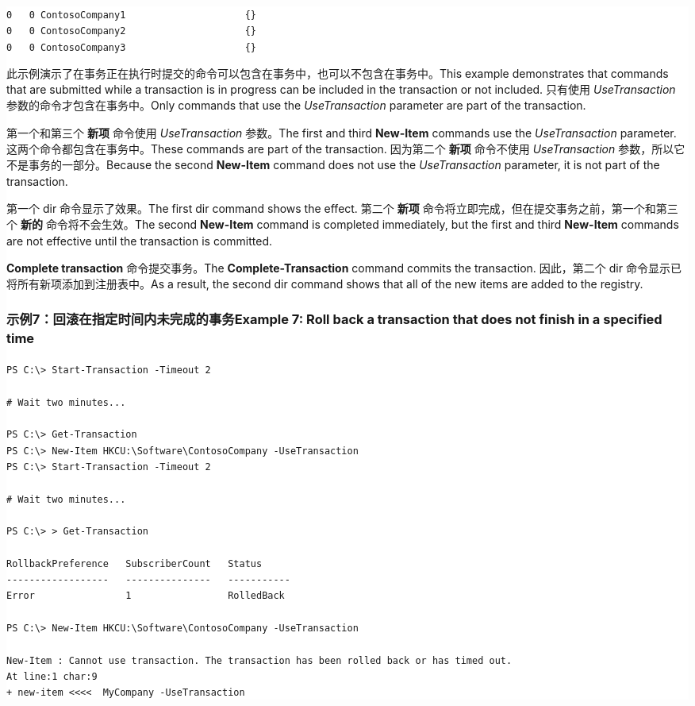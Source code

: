 ```
0   0 ContosoCompany1                     {}
0   0 ContosoCompany2                     {}
0   0 ContosoCompany3                     {}
```

<span data-ttu-id="de5d3-164">此示例演示了在事务正在执行时提交的命令可以包含在事务中，也可以不包含在事务中。</span><span class="sxs-lookup"><span data-stu-id="de5d3-164">This example demonstrates that commands that are submitted while a transaction is in progress can be included in the transaction or not included.</span></span>
<span data-ttu-id="de5d3-165">只有使用 *UseTransaction* 参数的命令才包含在事务中。</span><span class="sxs-lookup"><span data-stu-id="de5d3-165">Only commands that use the *UseTransaction* parameter are part of the transaction.</span></span>

<span data-ttu-id="de5d3-166">第一个和第三个 **新项** 命令使用 *UseTransaction* 参数。</span><span class="sxs-lookup"><span data-stu-id="de5d3-166">The first and third **New-Item** commands use the *UseTransaction* parameter.</span></span>
<span data-ttu-id="de5d3-167">这两个命令都包含在事务中。</span><span class="sxs-lookup"><span data-stu-id="de5d3-167">These commands are part of the transaction.</span></span>
<span data-ttu-id="de5d3-168">因为第二个 **新项** 命令不使用 *UseTransaction* 参数，所以它不是事务的一部分。</span><span class="sxs-lookup"><span data-stu-id="de5d3-168">Because the second **New-Item** command does not use the *UseTransaction* parameter, it is not part of the transaction.</span></span>

<span data-ttu-id="de5d3-169">第一个 dir 命令显示了效果。</span><span class="sxs-lookup"><span data-stu-id="de5d3-169">The first dir command shows the effect.</span></span>
<span data-ttu-id="de5d3-170">第二个 **新项** 命令将立即完成，但在提交事务之前，第一个和第三个 **新的** 命令将不会生效。</span><span class="sxs-lookup"><span data-stu-id="de5d3-170">The second **New-Item** command is completed immediately, but the first and third **New-Item** commands are not effective until the transaction is committed.</span></span>

<span data-ttu-id="de5d3-171">**Complete transaction** 命令提交事务。</span><span class="sxs-lookup"><span data-stu-id="de5d3-171">The **Complete-Transaction** command commits the transaction.</span></span>
<span data-ttu-id="de5d3-172">因此，第二个 dir 命令显示已将所有新项添加到注册表中。</span><span class="sxs-lookup"><span data-stu-id="de5d3-172">As a result, the second dir command shows that all of the new items are added to the registry.</span></span>

### <span data-ttu-id="de5d3-173">示例7：回滚在指定时间内未完成的事务</span><span class="sxs-lookup"><span data-stu-id="de5d3-173">Example 7: Roll back a transaction that does not finish in a specified time</span></span>

```
PS C:\> Start-Transaction -Timeout 2

# Wait two minutes...

PS C:\> Get-Transaction
PS C:\> New-Item HKCU:\Software\ContosoCompany -UseTransaction
PS C:\> Start-Transaction -Timeout 2

# Wait two minutes...

PS C:\> > Get-Transaction

RollbackPreference   SubscriberCount   Status
------------------   ---------------   -----------
Error                1                 RolledBack

PS C:\> New-Item HKCU:\Software\ContosoCompany -UseTransaction

New-Item : Cannot use transaction. The transaction has been rolled back or has timed out.
At line:1 char:9
+ new-item <<<<  MyCompany -UseTransaction
```
